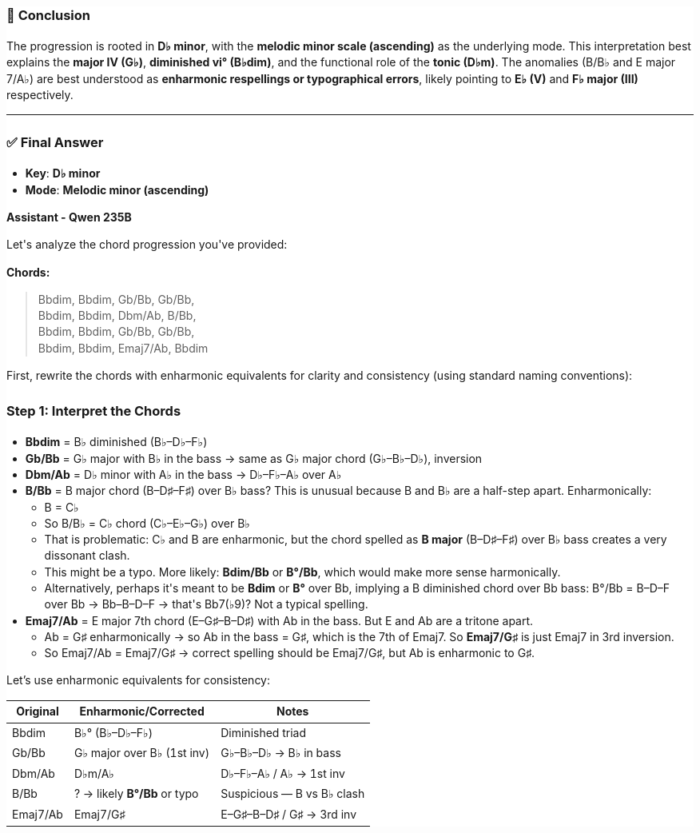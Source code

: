 
### 📌 **Conclusion**

The progression is rooted in **D♭ minor**, with the **melodic minor scale (ascending)** as the underlying mode. This interpretation best explains the **major IV (G♭)**, **diminished vi° (B♭dim)**, and the functional role of the **tonic (D♭m)**. The anomalies (B/B♭ and E major 7/A♭) are best understood as **enharmonic respellings or typographical errors**, likely pointing to **E♭ (V)** and **F♭ major (III)** respectively.

---

### ✅ **Final Answer**

- **Key**: **D♭ minor**  
- **Mode**: **Melodic minor (ascending)**

**Assistant - Qwen 235B**

Let's analyze the chord progression you've provided:

**Chords:**

> Bbdim, Bbdim, Gb/Bb, Gb/Bb,  
> Bbdim, Bbdim, Dbm/Ab, B/Bb,  
> Bbdim, Bbdim, Gb/Bb, Gb/Bb,  
> Bbdim, Bbdim, Emaj7/Ab, Bbdim

First, rewrite the chords with enharmonic equivalents for clarity and consistency (using standard naming conventions):

### Step 1: Interpret the Chords

- **Bbdim** = B♭ diminished (B♭–D♭–F♭)
- **Gb/Bb** = G♭ major with B♭ in the bass → same as G♭ major chord (G♭–B♭–D♭), inversion
- **Dbm/Ab** = D♭ minor with A♭ in the bass → D♭–F♭–A♭ over A♭
- **B/Bb** = B major chord (B–D♯–F♯) over B♭ bass? This is unusual because B and B♭ are a half-step apart. Enharmonically:
  - B = C♭
  - So B/B♭ = C♭ chord (C♭–E♭–G♭) over B♭
  - That is problematic: C♭ and B are enharmonic, but the chord spelled as **B major** (B–D♯–F♯) over B♭ bass creates a very dissonant clash.
  - This might be a typo. More likely: **Bdim/Bb** or **B°/Bb**, which would make more sense harmonically.
  - Alternatively, perhaps it's meant to be **Bdim** or **B°** over Bb, implying a B diminished chord over Bb bass: B°/Bb = B–D–F over Bb → Bb–B–D–F → that's Bb7(♭9)? Not a typical spelling.
- **Emaj7/Ab** = E major 7th chord (E–G♯–B–D♯) with Ab in the bass. But E and Ab are a tritone apart.
  - Ab = G♯ enharmonically → so Ab in the bass = G♯, which is the 7th of Emaj7. So **Emaj7/G♯** is just Emaj7 in 3rd inversion.
  - So Emaj7/Ab = Emaj7/G♯ → correct spelling should be Emaj7/G♯, but Ab is enharmonic to G♯.

Let’s use enharmonic equivalents for consistency:

| Original       | Enharmonic/Corrected       | Notes                     |
|----------------|----------------------------|---------------------------|
| Bbdim          | B♭° (B♭–D♭–F♭)             | Diminished triad          |
| Gb/Bb          | G♭ major over B♭ (1st inv) | G♭–B♭–D♭ → B♭ in bass     |
| Dbm/Ab         | D♭m/A♭                     | D♭–F♭–A♭ / A♭ → 1st inv   |
| B/Bb           | ? → likely **B°/Bb** or typo | Suspicious — B vs B♭ clash |
| Emaj7/Ab       | Emaj7/G♯                   | E–G♯–B–D♯ / G♯ → 3rd inv  |
